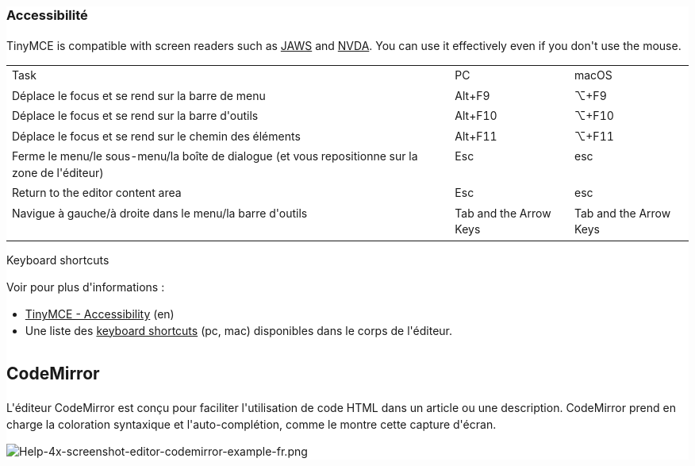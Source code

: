### Accessibilité

TinyMCE is compatible with screen readers such as
<a href="https://www.freedomscientific.com/products/software/jaws/"
class="external text" target="_blank"
rel="nofollow noreferrer noopener">JAWS</a> and
<a href="https://www.nvaccess.org/" class="external text"
target="_blank" rel="nofollow noreferrer noopener">NVDA</a>. You can use
it effectively even if you don't use the mouse.

|                                                                                                 |                        |                        |
|-------------------------------------------------------------------------------------------------|------------------------|------------------------|
| Task                                                                                            | PC                     | macOS                  |
| Déplace le focus et se rend sur la barre de menu                                                | Alt+F9                 | ⌥+F9                   |
| Déplace le focus et se rend sur la barre d'outils                                               | Alt+F10                | ⌥+F10                  |
| Déplace le focus et se rend sur le chemin des éléments                                          | Alt+F11                | ⌥+F11                  |
| Ferme le menu/le sous-menu/la boîte de dialogue (et vous repositionne sur la zone de l'éditeur) | Esc                    | esc                    |
| Return to the editor content area                                                               | Esc                    | esc                    |
| Navigue à gauche/à droite dans le menu/la barre d'outils                                        | Tab and the Arrow Keys | Tab and the Arrow Keys |

Keyboard shortcuts

Voir pour plus d'informations :

- <a href="https://www.tiny.cloud/docs/advanced/accessibility/"
  class="external text" target="_blank"
  rel="nofollow noreferrer noopener">TinyMCE - Accessibility</a> (en)
- Une liste des
  <a href="https://www.tiny.cloud/docs/advanced/keyboard-shortcuts/"
  class="external text" target="_blank"
  rel="nofollow noreferrer noopener">keyboard shortcuts</a> (pc, mac)
  disponibles dans le corps de l'éditeur.

## CodeMirror

L'éditeur CodeMirror est conçu pour faciliter l'utilisation de code HTML
dans un article ou une description. CodeMirror prend en charge la
coloration syntaxique et l'auto-complétion, comme le montre cette
capture d'écran.

<img
src="https://docs.joomla.org/images/thumb/1/1f/Help-4x-screenshot-editor-codemirror-example-fr.png/800px-Help-4x-screenshot-editor-codemirror-example-fr.png"
decoding="async"
srcset="https://docs.joomla.org/images/thumb/1/1f/Help-4x-screenshot-editor-codemirror-example-fr.png/1200px-Help-4x-screenshot-editor-codemirror-example-fr.png 1.5x, https://docs.joomla.org/images/thumb/1/1f/Help-4x-screenshot-editor-codemirror-example-fr.png/1600px-Help-4x-screenshot-editor-codemirror-example-fr.png 2x"
data-file-width="1975" data-file-height="989" width="800" height="401"
alt="Help-4x-screenshot-editor-codemirror-example-fr.png" />
